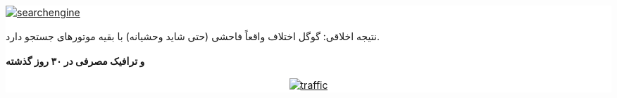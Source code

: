   <a href="/wp-content/uploads/2014/05/searchengine.png"><img class="size-full wp-image-502 aligncenter" alt="searchengine" src="/wp-content/uploads/2014/05/searchengine.png" width="408" height="719" srcset="/wp-content/uploads/2014/05/searchengine.png 408w, /wp-content/uploads/2014/05/searchengine-170x300.png 170w" sizes="(max-width: 408px) 100vw, 408px" /></a>
</p>

نتیجه اخلاقی:‌ گوگل اختلاف واقعاً فاحشی (حتی شاید وحشیانه) با بقیه موتورهای جستجو دارد.

**و ترافیک مصرفی در ۳۰ روز گذشته**

<p style="text-align: center;">
  <a href="/wp-content/uploads/2014/05/traffic.png"><img class="size-full wp-image-513 aligncenter" alt="traffic" src="/wp-content/uploads/2014/05/traffic.png" width="600" height="260" srcset="/wp-content/uploads/2014/05/traffic.png 600w, /wp-content/uploads/2014/05/traffic-300x130.png 300w" sizes="(max-width: 600px) 100vw, 600px" /></a>
</p>
